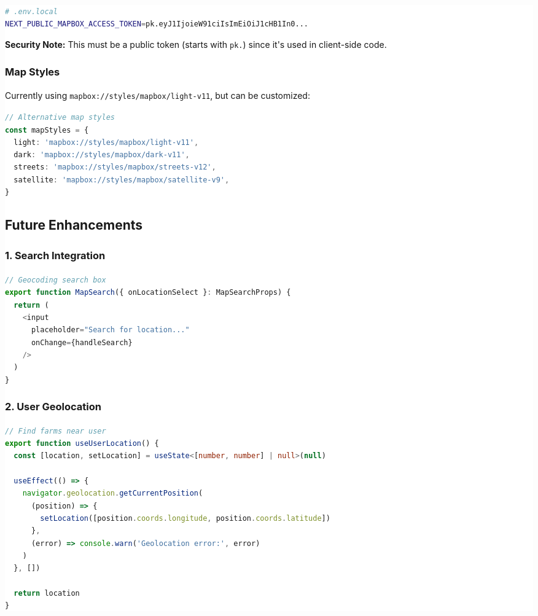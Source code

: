 ```bash
# .env.local
NEXT_PUBLIC_MAPBOX_ACCESS_TOKEN=pk.eyJ1IjoieW91ciIsImEiOiJ1cHB1In0...
```

**Security Note:** This must be a public token (starts with `pk.`) since it's used in client-side code.

### Map Styles

Currently using `mapbox://styles/mapbox/light-v11`, but can be customized:

```typescript
// Alternative map styles
const mapStyles = {
  light: 'mapbox://styles/mapbox/light-v11',
  dark: 'mapbox://styles/mapbox/dark-v11',
  streets: 'mapbox://styles/mapbox/streets-v12',
  satellite: 'mapbox://styles/mapbox/satellite-v9',
}
```

## Future Enhancements

### 1. Search Integration
```typescript
// Geocoding search box
export function MapSearch({ onLocationSelect }: MapSearchProps) {
  return (
    <input
      placeholder="Search for location..."
      onChange={handleSearch}
    />
  )
}
```

### 2. User Geolocation
```typescript
// Find farms near user
export function useUserLocation() {
  const [location, setLocation] = useState<[number, number] | null>(null)
  
  useEffect(() => {
    navigator.geolocation.getCurrentPosition(
      (position) => {
        setLocation([position.coords.longitude, position.coords.latitude])
      },
      (error) => console.warn('Geolocation error:', error)
    )
  }, [])
  
  return location
}
```
